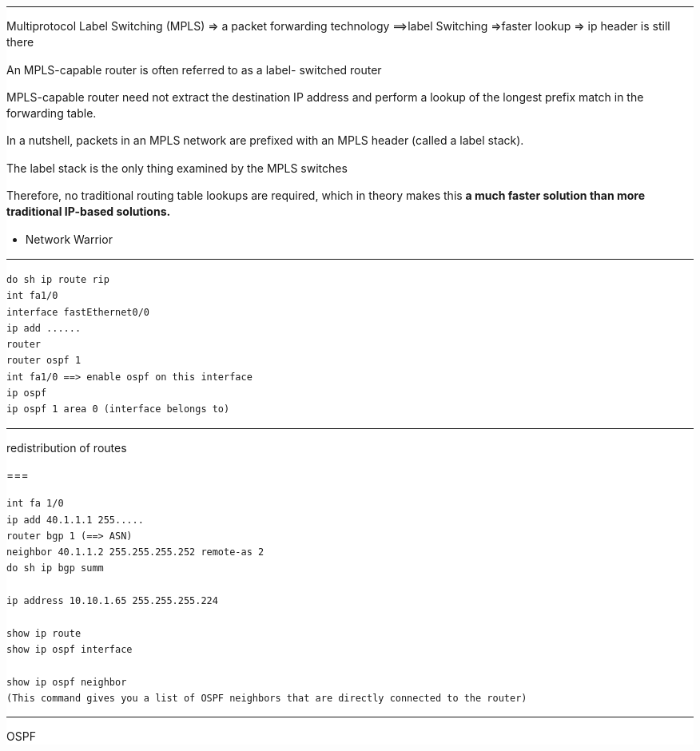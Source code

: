 *******************************************************************

Multiprotocol Label Switching (MPLS) => a packet forwarding technology ==>label Switching =>faster lookup => ip header is still there

An MPLS-capable router is often referred to as a label- switched router

MPLS-capable router need not extract the destination IP address and perform a lookup of the longest prefix match in the forwarding table.

In a nutshell, packets in an MPLS network are prefixed with an MPLS header (called a label stack). 

The label stack is the only thing examined by the MPLS switches

Therefore, no traditional routing table lookups are required, which in theory makes this **a much faster solution than more traditional IP-based 
solutions.**

- Network Warrior

*******************************************************************

```
do sh ip route rip
int fa1/0
interface fastEthernet0/0
ip add ......
router
router ospf 1
int fa1/0 ==> enable ospf on this interface
ip ospf
ip ospf 1 area 0 (interface belongs to)
```
******

redistribution of routes

===
```
int fa 1/0
ip add 40.1.1.1 255.....
router bgp 1 (==> ASN)
neighbor 40.1.1.2 255.255.255.252 remote-as 2
do sh ip bgp summ

ip address 10.10.1.65 255.255.255.224

show ip route
show ip ospf interface

show ip ospf neighbor
(This command gives you a list of OSPF neighbors that are directly connected to the router)
```

*******************************************************************

OSPF
